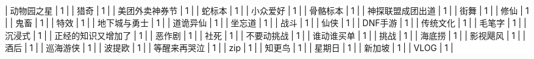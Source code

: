 | 动物园之星 | 1 |
| 猎奇 | 1 |
| 美团外卖神券节 | 1 |
| 蛇标本 | 1 |
| 小众爱好 | 1 |
| 骨骼标本 | 1 |
| 神探联盟成团出道 | 1 |
| 街舞 | 1 |
| 修仙 | 1 |
| 鬼畜 | 1 |
| 特效 | 1 |
| 地下城与勇士 | 1 |
| 道诡异仙 | 1 |
| 坐忘道 | 1 |
| 战斗 | 1 |
| 仙侠 | 1 |
| DNF手游 | 1 |
| 传统文化 | 1 |
| 毛笔字 | 1 |
| 沉浸式 | 1 |
| 正经的知识又增加了 | 1 |
| 恶作剧 | 1 |
| 社死 | 1 |
| 不要动挑战 | 1 |
| 谁动谁买单 | 1 |
| 挑战 | 1 |
| 海底捞 | 1 |
| 影视飓风 | 1 |
| 酒后 | 1 |
| 巡海游侠 | 1 |
| 波提欧 | 1 |
| 等醒来再哭泣 | 1 |
| zip | 1 |
| 知更鸟 | 1 |
| 星期日 | 1 |
| 新加坡 | 1 |
| VLOG | 1 |